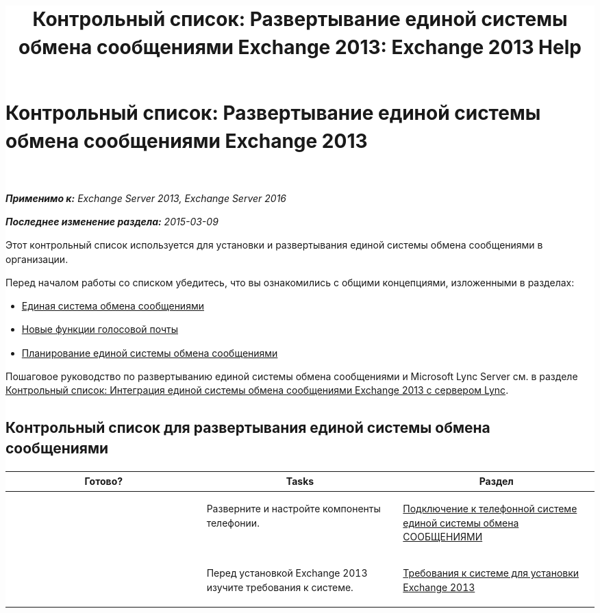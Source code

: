 ﻿---
title: 'Контрольный список: Развертывание единой системы обмена сообщениями Exchange 2013: Exchange 2013 Help'
TOCTitle: 'Контрольный список: Развертывание единой системы обмена сообщениями Exchange 2013'
ms:assetid: 41b666a2-0d0d-471f-90a3-07c3c562af85
ms:mtpsurl: https://technet.microsoft.com/ru-ru/library/JJ673520(v=EXCHG.150)
ms:contentKeyID: 52061223
ms.date: 05/22/2018
mtps_version: v=EXCHG.150
ms.translationtype: MT
---

# Контрольный список: Развертывание единой системы обмена сообщениями Exchange 2013

 

_**Применимо к:** Exchange Server 2013, Exchange Server 2016_

_**Последнее изменение раздела:** 2015-03-09_

Этот контрольный список используется для установки и развертывания единой системы обмена сообщениями в организации.

Перед началом работы со списком убедитесь, что вы ознакомились с общими концепциями, изложенными в разделах:

  - [Единая система обмена сообщениями](unified-messaging-exchange-2013-help.md)

  - [Новые функции голосовой почты](new-voice-mail-features-exchange-2013-help.md)

  - [Планирование единой системы обмена сообщениями](planning-for-unified-messaging-exchange-2013-help.md)

Пошаговое руководство по развертыванию единой системы обмена сообщениями и Microsoft Lync Server см. в разделе [Контрольный список: Интеграция единой системы обмена сообщениями Exchange 2013 с сервером Lync](checklist-integrate-exchange-2013-um-with-lync-server-exchange-2013-help.md).

## Контрольный список для развертывания единой системы обмена сообщениями


<table>
<colgroup>
<col style="width: 33%" />
<col style="width: 33%" />
<col style="width: 33%" />
</colgroup>
<thead>
<tr class="header">
<th>Готово?</th>
<th>Tasks</th>
<th>Раздел</th>
</tr>
</thead>
<tbody>
<tr class="odd">
<td><p></p></td>
<td><p>Разверните и настройте компоненты телефонии.</p></td>
<td><p><a href="connect-um-to-your-telephone-system-exchange-2013-help.md">Подключение к телефонной системе единой системы обмена СООБЩЕНИЯМИ</a></p></td>
</tr>
<tr class="even">
<td><p></p></td>
<td><p>Перед установкой Exchange 2013 изучите требования к системе.</p></td>
<td><p><a href="exchange-2013-system-requirements-exchange-2013-help.md">Требования к системе для установки Exchange 2013</a></p></td>